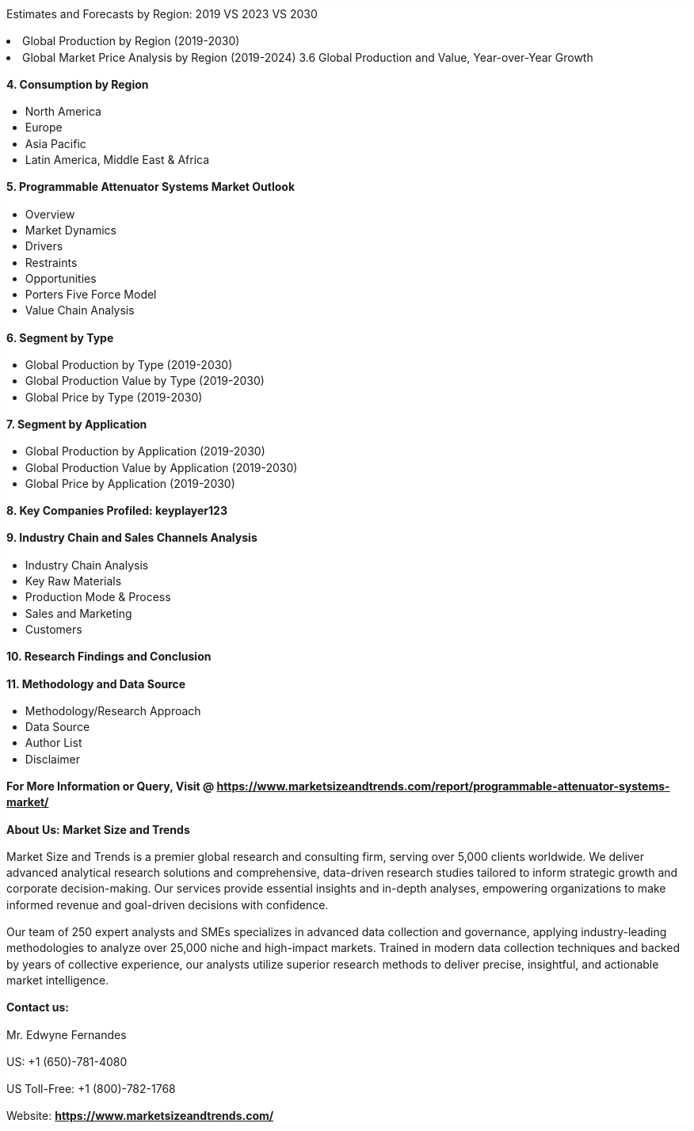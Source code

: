 Estimates and Forecasts by Region: 2019 VS 2023 VS 2030</li><li>Global Production by Region (2019-2030)</li><li>Global Market Price Analysis by Region (2019-2024) 3.6 Global Production and Value, Year-over-Year Growth</li></ul><p><strong>4. Consumption by Region</strong></p><ul><li>North America</li><li>Europe</li><li>Asia Pacific</li><li>Latin America, Middle East &amp; Africa</li></ul><p><strong>5. Programmable Attenuator Systems Market Outlook</strong></p><ul><li>Overview</li><li>Market Dynamics</li><li>Drivers</li><li>Restraints</li><li>Opportunities</li><li>Porters Five Force Model</li><li>Value Chain Analysis&nbsp;</li></ul><p><strong>6. Segment by Type</strong></p><ul><li>Global Production by Type (2019-2030)</li><li>Global Production Value by Type (2019-2030)</li><li>Global Price by Type (2019-2030)</li></ul><p><strong>7. Segment by Application</strong></p><ul><li>Global Production by Application (2019-2030)</li><li>Global Production Value by Application (2019-2030)</li><li>Global Price by Application (2019-2030)</li></ul><p><strong>8. Key Companies Profiled: keyplayer123</strong></p><p><strong>9. Industry Chain and Sales Channels Analysis</strong></p><ul><li>Industry Chain Analysis</li><li>Key Raw Materials</li><li>Production Mode &amp; Process</li><li>Sales and Marketing</li><li>Customers</li></ul><p><strong>10. Research Findings and Conclusion</strong></p><p><strong>11. Methodology and Data Source</strong></p><ul><li>Methodology/Research Approach</li><li>Data Source</li><li>Author List</li><li>Disclaimer</li></ul></p><p><strong>For More Information or Query, Visit @ <a href="https://www.marketsizeandtrends.com/report/programmable-attenuator-systems-market/">https://www.marketsizeandtrends.com/report/programmable-attenuator-systems-market/</a></strong></p><p><strong>About Us: Market Size and Trends</strong></p><p>Market Size and Trends is a premier global research and consulting firm, serving over 5,000 clients worldwide. We deliver advanced analytical research solutions and comprehensive, data-driven research studies tailored to inform strategic growth and corporate decision-making. Our services provide essential insights and in-depth analyses, empowering organizations to make informed revenue and goal-driven decisions with confidence.</p><p>Our team of 250 expert analysts and SMEs specializes in advanced data collection and governance, applying industry-leading methodologies to analyze over 25,000 niche and high-impact markets. Trained in modern data collection techniques and backed by years of collective experience, our analysts utilize superior research methods to deliver precise, insightful, and actionable market intelligence.</p><p><strong>Contact us:</strong></p><p>Mr. Edwyne Fernandes</p><p>US: +1 (650)-781-4080</p><p>US Toll-Free: +1 (800)-782-1768</p><p>Website: <strong><a href="https://www.marketsizeandtrends.com/">https://www.marketsizeandtrends.com/</a></strong></p>
